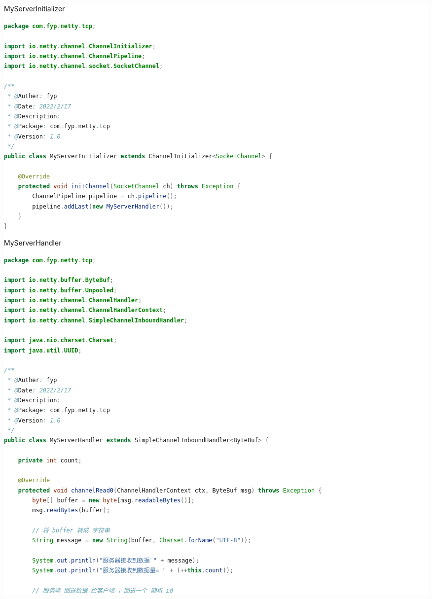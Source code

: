 ```java
```

MyServerInitializer

```java
package com.fyp.netty.tcp;

import io.netty.channel.ChannelInitializer;
import io.netty.channel.ChannelPipeline;
import io.netty.channel.socket.SocketChannel;

/**
 * @Auther: fyp
 * @Date: 2022/2/17
 * @Description:
 * @Package: com.fyp.netty.tcp
 * @Version: 1.0
 */
public class MyServerInitializer extends ChannelInitializer<SocketChannel> {

    @Override
    protected void initChannel(SocketChannel ch) throws Exception {
        ChannelPipeline pipeline = ch.pipeline();
        pipeline.addLast(new MyServerHandler());
    }
}
```

MyServerHandler

```java
package com.fyp.netty.tcp;

import io.netty.buffer.ByteBuf;
import io.netty.buffer.Unpooled;
import io.netty.channel.ChannelHandler;
import io.netty.channel.ChannelHandlerContext;
import io.netty.channel.SimpleChannelInboundHandler;

import java.nio.charset.Charset;
import java.util.UUID;

/**
 * @Auther: fyp
 * @Date: 2022/2/17
 * @Description:
 * @Package: com.fyp.netty.tcp
 * @Version: 1.0
 */
public class MyServerHandler extends SimpleChannelInboundHandler<ByteBuf> {

    private int count;

    @Override
    protected void channelRead0(ChannelHandlerContext ctx, ByteBuf msg) throws Exception {
        byte[] buffer = new byte[msg.readableBytes()];
        msg.readBytes(buffer);

        // 将 buffer 转成 字符串
        String message = new String(buffer, Charset.forName("UTF-8"));

        System.out.println("服务器接收到数据 " + message);
        System.out.println("服务器接收到数据量= " + (++this.count));

        // 服务端 回送数据 给客户端 ，回送一个 随机 id
```